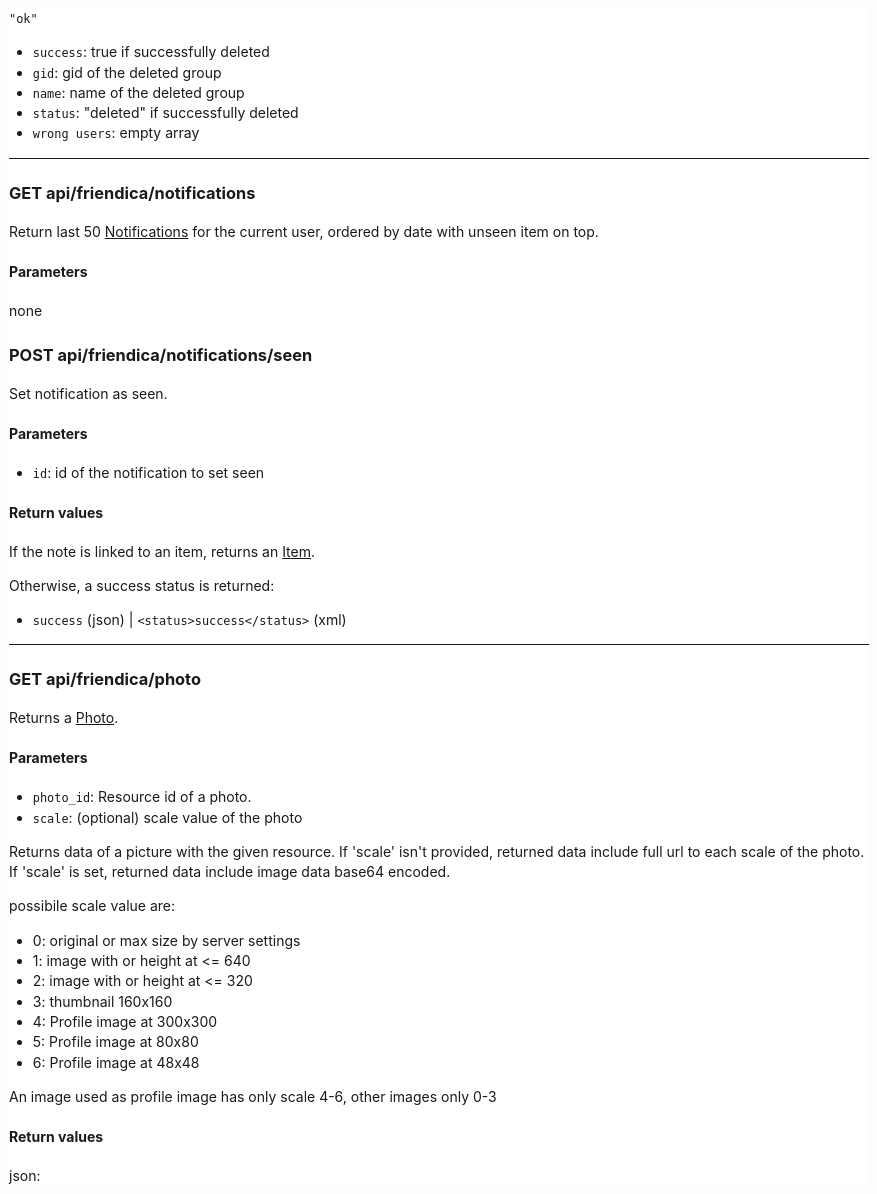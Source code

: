 ```"ok"```
* `success`: true if successfully deleted
* `gid`: gid of the deleted group
* `name`: name of the deleted group
* `status`: "deleted" if successfully deleted
* `wrong users`: empty array

---

### GET api/friendica/notifications

Return last 50 [Notifications](help/API-Entities#Notification) for the current user, ordered by date with unseen item on top.

#### Parameters

none

### POST api/friendica/notifications/seen

Set notification as seen.

#### Parameters

- `id`: id of the notification to set seen

#### Return values

If the note is linked to an item, returns an [Item](help/API-Entities#Item).

Otherwise, a success status is returned:

* `success` (json) | `<status>success</status>` (xml)

---

### GET api/friendica/photo

Returns a [Photo](help/API-Entities#Photo).

#### Parameters

* `photo_id`: Resource id of a photo.
* `scale`: (optional) scale value of the photo

Returns data of a picture with the given resource.
If 'scale' isn't provided, returned data include full url to each scale of the photo.
If 'scale' is set, returned data include image data base64 encoded.

possibile scale value are:

* 0: original or max size by server settings
* 1: image with or height at <= 640
* 2: image with or height at <= 320
* 3: thumbnail 160x160
* 4: Profile image at 300x300
* 5: Profile image at 80x80
* 6: Profile image at 48x48

An image used as profile image has only scale 4-6, other images only 0-3

#### Return values

json:
```